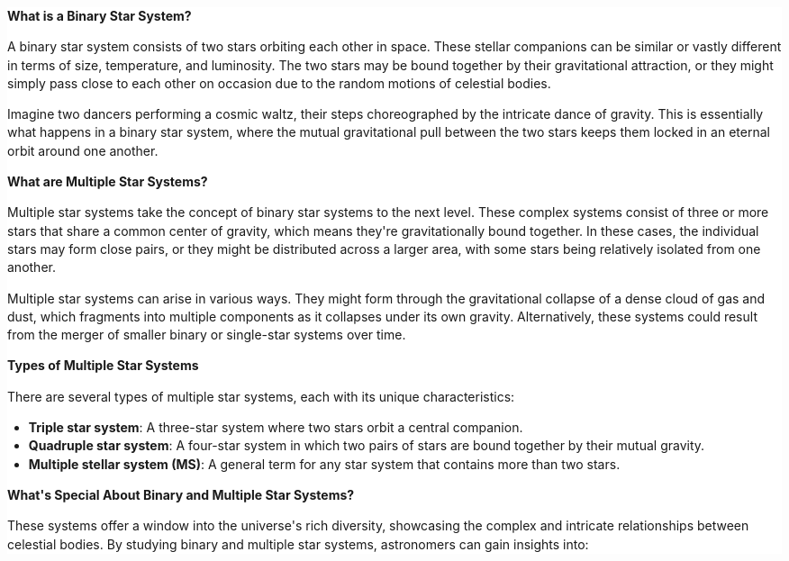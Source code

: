 **What is a Binary Star System?**

A binary star system consists of two stars orbiting each other in space. These stellar companions can be similar or vastly different in terms of size, temperature, and luminosity. The two stars may be bound together by their gravitational attraction, or they might simply pass close to each other on occasion due to the random motions of celestial bodies.

Imagine two dancers performing a cosmic waltz, their steps choreographed by the intricate dance of gravity. This is essentially what happens in a binary star system, where the mutual gravitational pull between the two stars keeps them locked in an eternal orbit around one another.

**What are Multiple Star Systems?**

Multiple star systems take the concept of binary star systems to the next level. These complex systems consist of three or more stars that share a common center of gravity, which means they're gravitationally bound together. In these cases, the individual stars may form close pairs, or they might be distributed across a larger area, with some stars being relatively isolated from one another.

Multiple star systems can arise in various ways. They might form through the gravitational collapse of a dense cloud of gas and dust, which fragments into multiple components as it collapses under its own gravity. Alternatively, these systems could result from the merger of smaller binary or single-star systems over time.

**Types of Multiple Star Systems**

There are several types of multiple star systems, each with its unique characteristics:

* **Triple star system**: A three-star system where two stars orbit a central companion.
* **Quadruple star system**: A four-star system in which two pairs of stars are bound together by their mutual gravity.
* **Multiple stellar system (MS)**: A general term for any star system that contains more than two stars.

**What's Special About Binary and Multiple Star Systems?**

These systems offer a window into the universe's rich diversity, showcasing the complex and intricate relationships between celestial bodies. By studying binary and multiple star systems, astronomers can gain insights into:

